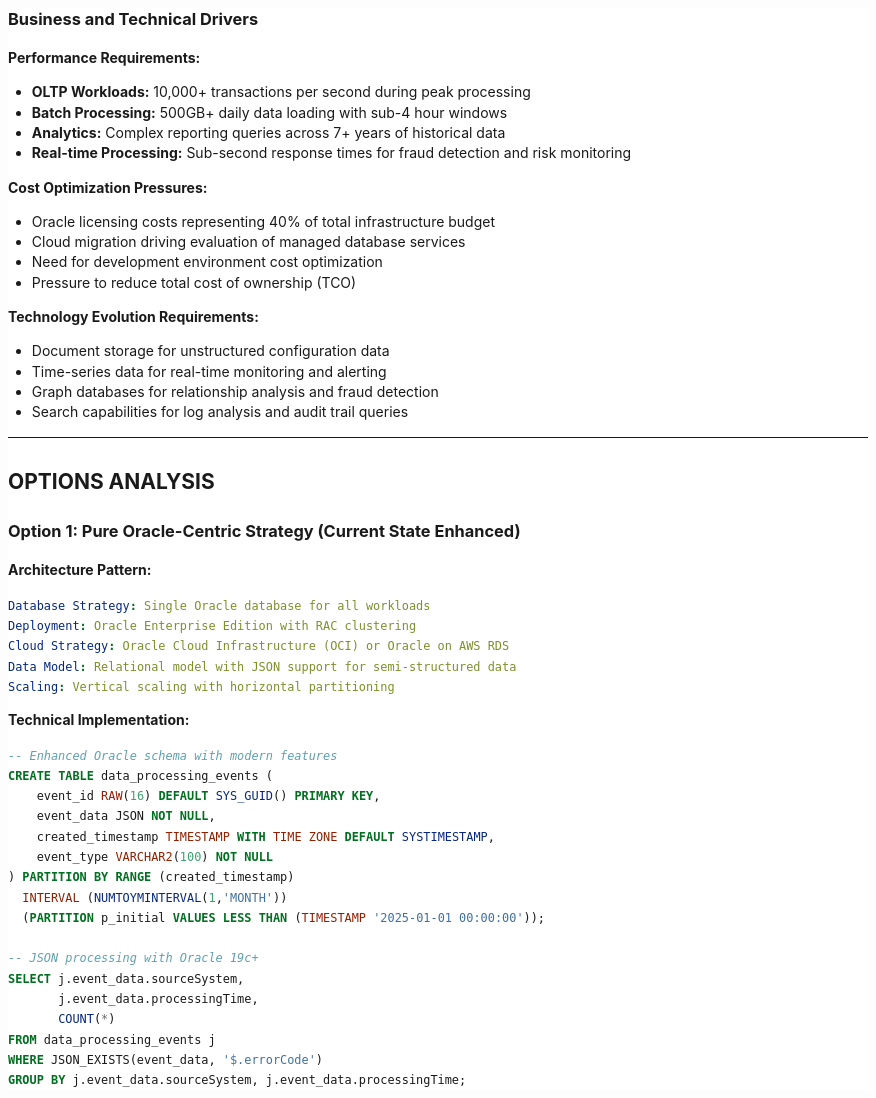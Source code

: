 ### Business and Technical Drivers

**Performance Requirements:**
- **OLTP Workloads:** 10,000+ transactions per second during peak processing
- **Batch Processing:** 500GB+ daily data loading with sub-4 hour windows
- **Analytics:** Complex reporting queries across 7+ years of historical data
- **Real-time Processing:** Sub-second response times for fraud detection and risk monitoring

**Cost Optimization Pressures:**
- Oracle licensing costs representing 40% of total infrastructure budget
- Cloud migration driving evaluation of managed database services
- Need for development environment cost optimization
- Pressure to reduce total cost of ownership (TCO)

**Technology Evolution Requirements:**
- Document storage for unstructured configuration data
- Time-series data for real-time monitoring and alerting
- Graph databases for relationship analysis and fraud detection
- Search capabilities for log analysis and audit trail queries

---

## OPTIONS ANALYSIS

### Option 1: Pure Oracle-Centric Strategy (Current State Enhanced)

**Architecture Pattern:**
```yaml
Database Strategy: Single Oracle database for all workloads
Deployment: Oracle Enterprise Edition with RAC clustering
Cloud Strategy: Oracle Cloud Infrastructure (OCI) or Oracle on AWS RDS
Data Model: Relational model with JSON support for semi-structured data
Scaling: Vertical scaling with horizontal partitioning
```

**Technical Implementation:**
```sql
-- Enhanced Oracle schema with modern features
CREATE TABLE data_processing_events (
    event_id RAW(16) DEFAULT SYS_GUID() PRIMARY KEY,
    event_data JSON NOT NULL,
    created_timestamp TIMESTAMP WITH TIME ZONE DEFAULT SYSTIMESTAMP,
    event_type VARCHAR2(100) NOT NULL
) PARTITION BY RANGE (created_timestamp) 
  INTERVAL (NUMTOYMINTERVAL(1,'MONTH'))
  (PARTITION p_initial VALUES LESS THAN (TIMESTAMP '2025-01-01 00:00:00'));

-- JSON processing with Oracle 19c+
SELECT j.event_data.sourceSystem, 
       j.event_data.processingTime,
       COUNT(*)
FROM data_processing_events j
WHERE JSON_EXISTS(event_data, '$.errorCode')
GROUP BY j.event_data.sourceSystem, j.event_data.processingTime;
```
